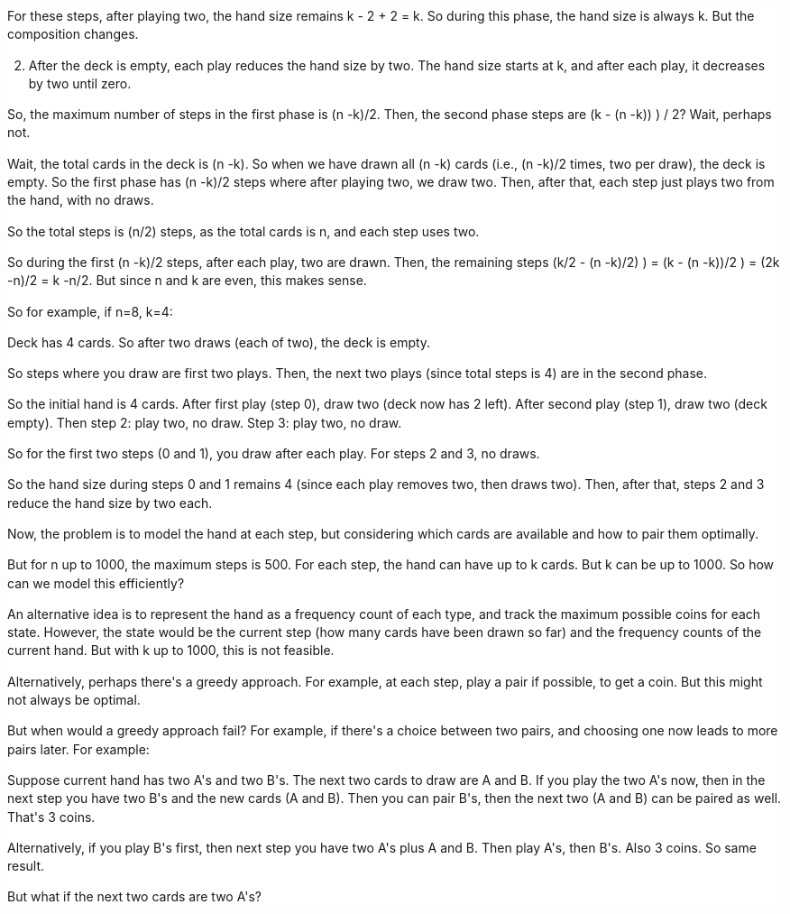    For these steps, after playing two, the hand size remains k - 2 + 2 = k. So during this phase, the hand size is always k. But the composition changes.

2. After the deck is empty, each play reduces the hand size by two. The hand size starts at k, and after each play, it decreases by two until zero.

So, the maximum number of steps in the first phase is (n -k)/2. Then, the second phase steps are (k - (n -k)) ) / 2? Wait, perhaps not.

Wait, the total cards in the deck is (n -k). So when we have drawn all (n -k) cards (i.e., (n -k)/2 times, two per draw), the deck is empty. So the first phase has (n -k)/2 steps where after playing two, we draw two. Then, after that, each step just plays two from the hand, with no draws.

So the total steps is (n/2) steps, as the total cards is n, and each step uses two.

So during the first (n -k)/2 steps, after each play, two are drawn. Then, the remaining steps (k/2 - (n -k)/2) ) = (k - (n -k))/2 ) = (2k -n)/2 = k -n/2. But since n and k are even, this makes sense.

So for example, if n=8, k=4:

Deck has 4 cards. So after two draws (each of two), the deck is empty.

So steps where you draw are first two plays. Then, the next two plays (since total steps is 4) are in the second phase.

So the initial hand is 4 cards. After first play (step 0), draw two (deck now has 2 left). After second play (step 1), draw two (deck empty). Then step 2: play two, no draw. Step 3: play two, no draw.

So for the first two steps (0 and 1), you draw after each play. For steps 2 and 3, no draws.

So the hand size during steps 0 and 1 remains 4 (since each play removes two, then draws two). Then, after that, steps 2 and 3 reduce the hand size by two each.

Now, the problem is to model the hand at each step, but considering which cards are available and how to pair them optimally.

But for n up to 1000, the maximum steps is 500. For each step, the hand can have up to k cards. But k can be up to 1000. So how can we model this efficiently?

An alternative idea is to represent the hand as a frequency count of each type, and track the maximum possible coins for each state. However, the state would be the current step (how many cards have been drawn so far) and the frequency counts of the current hand. But with k up to 1000, this is not feasible.

Alternatively, perhaps there's a greedy approach. For example, at each step, play a pair if possible, to get a coin. But this might not always be optimal.

But when would a greedy approach fail? For example, if there's a choice between two pairs, and choosing one now leads to more pairs later. For example:

Suppose current hand has two A's and two B's. The next two cards to draw are A and B. If you play the two A's now, then in the next step you have two B's and the new cards (A and B). Then you can pair B's, then the next two (A and B) can be paired as well. That's 3 coins.

Alternatively, if you play B's first, then next step you have two A's plus A and B. Then play A's, then B's. Also 3 coins. So same result.

But what if the next two cards are two A's?
